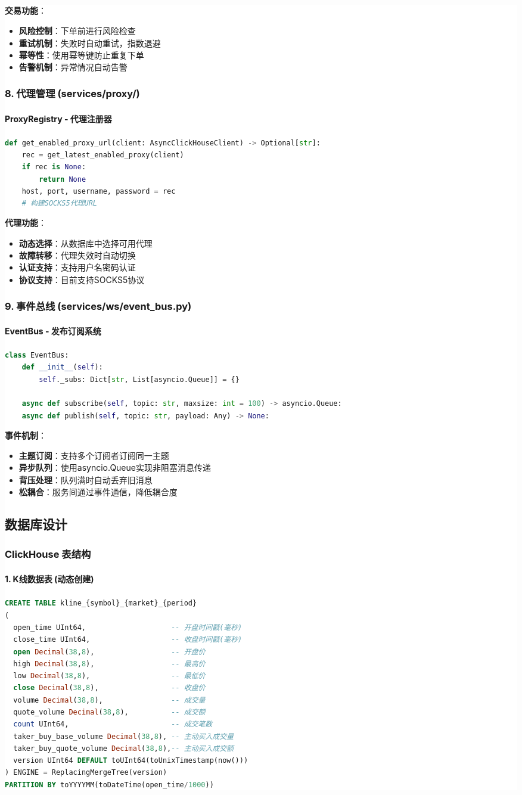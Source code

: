 **交易功能**：
- **风险控制**：下单前进行风险检查
- **重试机制**：失败时自动重试，指数退避
- **幂等性**：使用幂等键防止重复下单
- **告警机制**：异常情况自动告警

### 8. 代理管理 (services/proxy/)

#### ProxyRegistry - 代理注册器
```python
def get_enabled_proxy_url(client: AsyncClickHouseClient) -> Optional[str]:
    rec = get_latest_enabled_proxy(client)
    if rec is None:
        return None
    host, port, username, password = rec
    # 构建SOCKS5代理URL
```

**代理功能**：
- **动态选择**：从数据库中选择可用代理
- **故障转移**：代理失效时自动切换
- **认证支持**：支持用户名密码认证
- **协议支持**：目前支持SOCKS5协议

### 9. 事件总线 (services/ws/event_bus.py)

#### EventBus - 发布订阅系统
```python
class EventBus:
    def __init__(self):
        self._subs: Dict[str, List[asyncio.Queue]] = {}

    async def subscribe(self, topic: str, maxsize: int = 100) -> asyncio.Queue:
    async def publish(self, topic: str, payload: Any) -> None:
```

**事件机制**：
- **主题订阅**：支持多个订阅者订阅同一主题
- **异步队列**：使用asyncio.Queue实现非阻塞消息传递
- **背压处理**：队列满时自动丢弃旧消息
- **松耦合**：服务间通过事件通信，降低耦合度

## 数据库设计

### ClickHouse 表结构

#### 1. K线数据表 (动态创建)
```sql
CREATE TABLE kline_{symbol}_{market}_{period}
(
  open_time UInt64,                    -- 开盘时间戳(毫秒)
  close_time UInt64,                   -- 收盘时间戳(毫秒)
  open Decimal(38,8),                  -- 开盘价
  high Decimal(38,8),                  -- 最高价
  low Decimal(38,8),                   -- 最低价
  close Decimal(38,8),                 -- 收盘价
  volume Decimal(38,8),                -- 成交量
  quote_volume Decimal(38,8),          -- 成交额
  count UInt64,                        -- 成交笔数
  taker_buy_base_volume Decimal(38,8), -- 主动买入成交量
  taker_buy_quote_volume Decimal(38,8),-- 主动买入成交额
  version UInt64 DEFAULT toUInt64(toUnixTimestamp(now()))
) ENGINE = ReplacingMergeTree(version)
PARTITION BY toYYYYMM(toDateTime(open_time/1000))
```